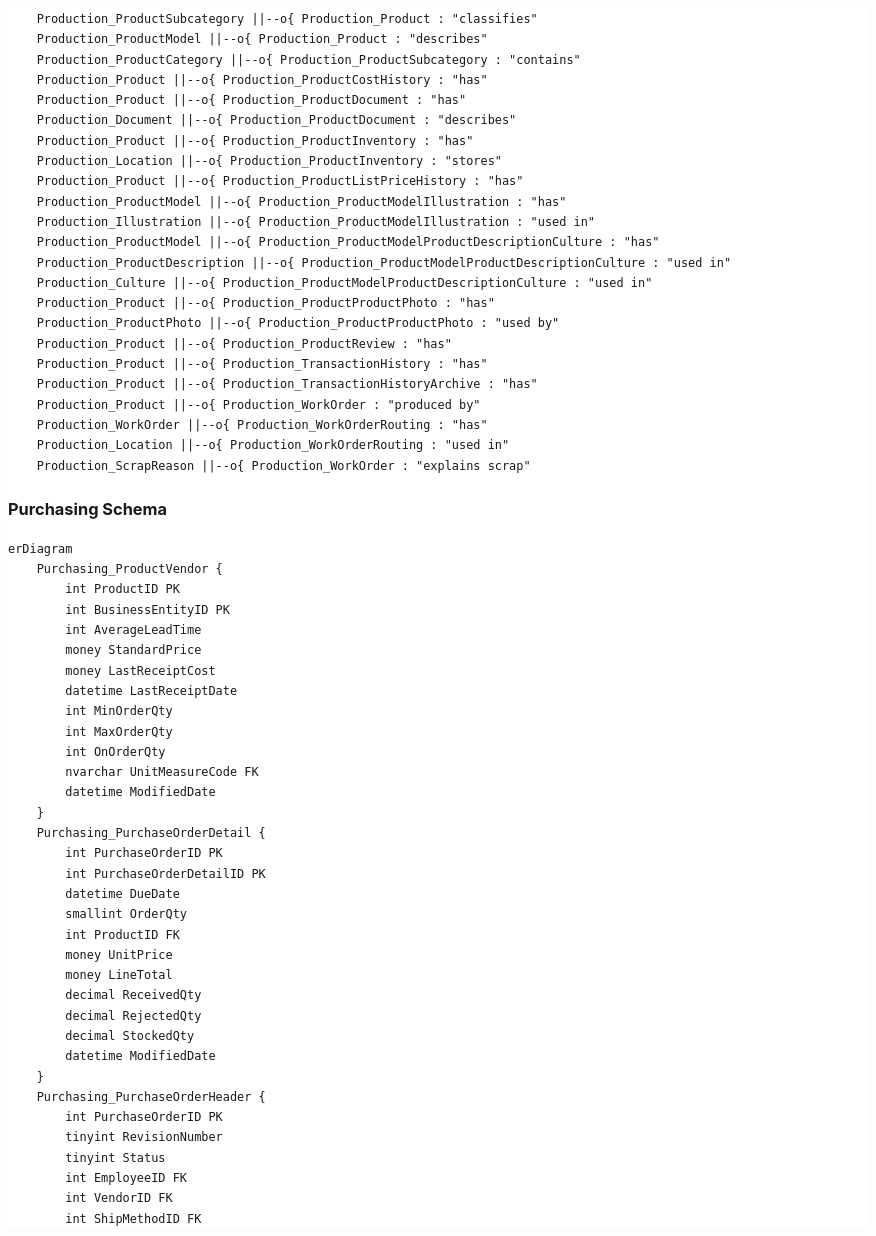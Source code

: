 ```mermaid
    Production_ProductSubcategory ||--o{ Production_Product : "classifies"
    Production_ProductModel ||--o{ Production_Product : "describes"
    Production_ProductCategory ||--o{ Production_ProductSubcategory : "contains"
    Production_Product ||--o{ Production_ProductCostHistory : "has"
    Production_Product ||--o{ Production_ProductDocument : "has"
    Production_Document ||--o{ Production_ProductDocument : "describes"
    Production_Product ||--o{ Production_ProductInventory : "has"
    Production_Location ||--o{ Production_ProductInventory : "stores"
    Production_Product ||--o{ Production_ProductListPriceHistory : "has"
    Production_ProductModel ||--o{ Production_ProductModelIllustration : "has"
    Production_Illustration ||--o{ Production_ProductModelIllustration : "used in"
    Production_ProductModel ||--o{ Production_ProductModelProductDescriptionCulture : "has"
    Production_ProductDescription ||--o{ Production_ProductModelProductDescriptionCulture : "used in"
    Production_Culture ||--o{ Production_ProductModelProductDescriptionCulture : "used in"
    Production_Product ||--o{ Production_ProductProductPhoto : "has"
    Production_ProductPhoto ||--o{ Production_ProductProductPhoto : "used by"
    Production_Product ||--o{ Production_ProductReview : "has"
    Production_Product ||--o{ Production_TransactionHistory : "has"
    Production_Product ||--o{ Production_TransactionHistoryArchive : "has"
    Production_Product ||--o{ Production_WorkOrder : "produced by"
    Production_WorkOrder ||--o{ Production_WorkOrderRouting : "has"
    Production_Location ||--o{ Production_WorkOrderRouting : "used in"
    Production_ScrapReason ||--o{ Production_WorkOrder : "explains scrap"
```

### Purchasing Schema

```mermaid
erDiagram
    Purchasing_ProductVendor {
        int ProductID PK
        int BusinessEntityID PK
        int AverageLeadTime
        money StandardPrice
        money LastReceiptCost
        datetime LastReceiptDate
        int MinOrderQty
        int MaxOrderQty
        int OnOrderQty
        nvarchar UnitMeasureCode FK
        datetime ModifiedDate
    }
    Purchasing_PurchaseOrderDetail {
        int PurchaseOrderID PK
        int PurchaseOrderDetailID PK
        datetime DueDate
        smallint OrderQty
        int ProductID FK
        money UnitPrice
        money LineTotal
        decimal ReceivedQty
        decimal RejectedQty
        decimal StockedQty
        datetime ModifiedDate
    }
    Purchasing_PurchaseOrderHeader {
        int PurchaseOrderID PK
        tinyint RevisionNumber
        tinyint Status
        int EmployeeID FK
        int VendorID FK
        int ShipMethodID FK
```